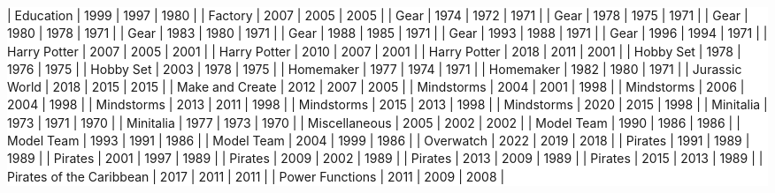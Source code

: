 | Education             | 1999                | 1997          | 1980       |
| Factory               | 2007                | 2005          | 2005       |
| Gear                  | 1974                | 1972          | 1971       |
| Gear                  | 1978                | 1975          | 1971       |
| Gear                  | 1980                | 1978          | 1971       |
| Gear                  | 1983                | 1980          | 1971       |
| Gear                  | 1988                | 1985          | 1971       |
| Gear                  | 1993                | 1988          | 1971       |
| Gear                  | 1996                | 1994          | 1971       |
| Harry Potter          | 2007                | 2005          | 2001       |
| Harry Potter          | 2010                | 2007          | 2001       |
| Harry Potter          | 2018                | 2011          | 2001       |
| Hobby Set             | 1978                | 1976          | 1975       |
| Hobby Set             | 2003                | 1978          | 1975       |
| Homemaker             | 1977                | 1974          | 1971       |
| Homemaker             | 1982                | 1980          | 1971       |
| Jurassic World        | 2018                | 2015          | 2015       |
| Make and Create       | 2012                | 2007          | 2005       |
| Mindstorms            | 2004                | 2001          | 1998       |
| Mindstorms            | 2006                | 2004          | 1998       |
| Mindstorms            | 2013                | 2011          | 1998       |
| Mindstorms            | 2015                | 2013          | 1998       |
| Mindstorms            | 2020                | 2015          | 1998       |
| Minitalia             | 1973                | 1971          | 1970       |
| Minitalia             | 1977                | 1973          | 1970       |
| Miscellaneous         | 2005                | 2002          | 2002       |
| Model Team            | 1990                | 1986          | 1986       |
| Model Team            | 1993                | 1991          | 1986       |
| Model Team            | 2004                | 1999          | 1986       |
| Overwatch             | 2022                | 2019          | 2018       |
| Pirates               | 1991                | 1989          | 1989       |
| Pirates               | 2001                | 1997          | 1989       |
| Pirates               | 2009                | 2002          | 1989       |
| Pirates               | 2013                | 2009          | 1989       |
| Pirates               | 2015                | 2013          | 1989       |
| Pirates of the Caribbean | 2017            | 2011          | 2011       |
| Power Functions       | 2011                | 2009          | 2008       |